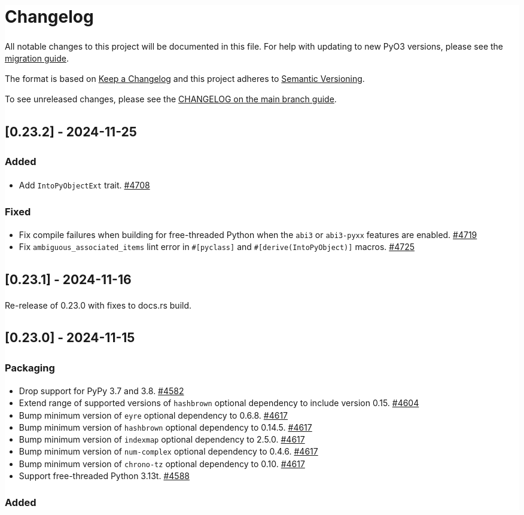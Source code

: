 # Changelog

All notable changes to this project will be documented in this file. For help with updating to new
PyO3 versions, please see the [migration guide](https://pyo3.rs/latest/migration.html).

The format is based on [Keep a Changelog](https://keepachangelog.com/en/1.0.0/)
and this project adheres to [Semantic Versioning](https://semver.org/spec/v2.0.0.html).

To see unreleased changes, please see the [CHANGELOG on the main branch guide](https://pyo3.rs/main/changelog.html).



## [0.23.2] - 2024-11-25

### Added

- Add `IntoPyObjectExt` trait. [#4708](https://github.com/PyO3/pyo3/pull/4708)

### Fixed

- Fix compile failures when building for free-threaded Python when the `abi3` or `abi3-pyxx` features are enabled. [#4719](https://github.com/PyO3/pyo3/pull/4719)
- Fix `ambiguous_associated_items` lint error in `#[pyclass]` and `#[derive(IntoPyObject)]` macros. [#4725](https://github.com/PyO3/pyo3/pull/4725)


## [0.23.1] - 2024-11-16

Re-release of 0.23.0 with fixes to docs.rs build.

## [0.23.0] - 2024-11-15

### Packaging

- Drop support for PyPy 3.7 and 3.8. [#4582](https://github.com/PyO3/pyo3/pull/4582)
- Extend range of supported versions of `hashbrown` optional dependency to include version 0.15. [#4604](https://github.com/PyO3/pyo3/pull/4604)
- Bump minimum version of `eyre` optional dependency to 0.6.8. [#4617](https://github.com/PyO3/pyo3/pull/4617)
- Bump minimum version of `hashbrown` optional dependency to 0.14.5. [#4617](https://github.com/PyO3/pyo3/pull/4617)
- Bump minimum version of `indexmap` optional dependency to 2.5.0. [#4617](https://github.com/PyO3/pyo3/pull/4617)
- Bump minimum version of `num-complex` optional dependency to 0.4.6. [#4617](https://github.com/PyO3/pyo3/pull/4617)
- Bump minimum version of `chrono-tz` optional dependency to 0.10. [#4617](https://github.com/PyO3/pyo3/pull/4617)
- Support free-threaded Python 3.13t. [#4588](https://github.com/PyO3/pyo3/pull/4588)

### Added

